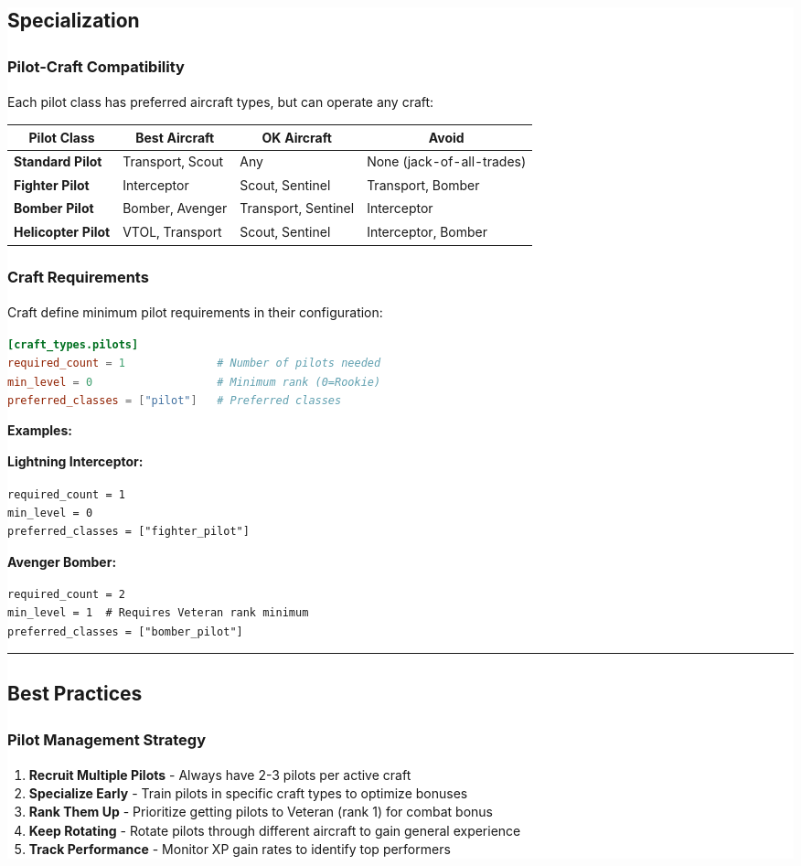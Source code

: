 ## Specialization

### Pilot-Craft Compatibility

Each pilot class has preferred aircraft types, but can operate any craft:

| Pilot Class | Best Aircraft | OK Aircraft | Avoid |
|------------|---------------|-------------|-------|
| **Standard Pilot** | Transport, Scout | Any | None (jack-of-all-trades) |
| **Fighter Pilot** | Interceptor | Scout, Sentinel | Transport, Bomber |
| **Bomber Pilot** | Bomber, Avenger | Transport, Sentinel | Interceptor |
| **Helicopter Pilot** | VTOL, Transport | Scout, Sentinel | Interceptor, Bomber |

### Craft Requirements

Craft define minimum pilot requirements in their configuration:

```toml
[craft_types.pilots]
required_count = 1              # Number of pilots needed
min_level = 0                   # Minimum rank (0=Rookie)
preferred_classes = ["pilot"]   # Preferred classes
```

**Examples:**

**Lightning Interceptor:**
```
required_count = 1
min_level = 0
preferred_classes = ["fighter_pilot"]
```

**Avenger Bomber:**
```
required_count = 2
min_level = 1  # Requires Veteran rank minimum
preferred_classes = ["bomber_pilot"]
```

---

## Best Practices

### Pilot Management Strategy

1. **Recruit Multiple Pilots** - Always have 2-3 pilots per active craft
2. **Specialize Early** - Train pilots in specific craft types to optimize bonuses
3. **Rank Them Up** - Prioritize getting pilots to Veteran (rank 1) for combat bonus
4. **Keep Rotating** - Rotate pilots through different aircraft to gain general experience
5. **Track Performance** - Monitor XP gain rates to identify top performers
